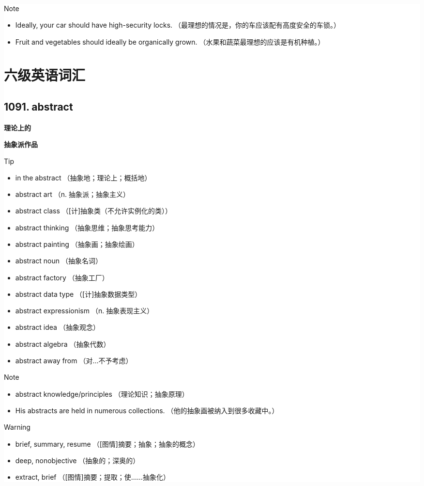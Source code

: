 > [!NOTE]
>
> - Ideally, your car should have high-security locks. （最理想的情况是，你的车应该配有高度安全的车锁。）
>
> - Fruit and vegetables should ideally be organically grown. （水果和蔬菜最理想的应该是有机种植。）
>

# 六级英语词汇

## 1091. abstract

**理论上的**

**抽象派作品**

> [!TIP]
>
> - in the abstract （抽象地；理论上；概括地）
>
> - abstract art （n. 抽象派；抽象主义）
>
> - abstract class （[计]抽象类（不允许实例化的类））
>
> - abstract thinking （抽象思维；抽象思考能力）
>
> - abstract painting （抽象画；抽象绘画）
>
> - abstract noun （抽象名词）
>
> - abstract factory （抽象工厂）
>
> - abstract data type （[计]抽象数据类型）
>
> - abstract expressionism （n. 抽象表现主义）
>
> - abstract idea （抽象观念）
>
> - abstract algebra （抽象代数）
>
> - abstract away from （对…不予考虑）
>

> [!NOTE]
>
> - abstract knowledge/principles （理论知识；抽象原理）
>
> - His abstracts are held in numerous collections. （他的抽象画被纳入到很多收藏中。）
>

> [!WARNING]
>
> - brief, summary, resume （[图情]摘要；抽象；抽象的概念）
>
> - deep, nonobjective （抽象的；深奥的）
>
> - extract, brief （[图情]摘要；提取；使……抽象化）
>
